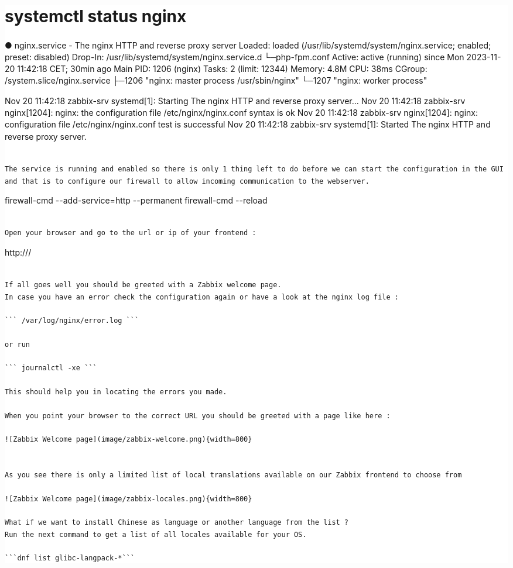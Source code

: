 # systemctl status nginx

● nginx.service - The nginx HTTP and reverse proxy server
     Loaded: loaded (/usr/lib/systemd/system/nginx.service; enabled; preset: disabled)
    Drop-In: /usr/lib/systemd/system/nginx.service.d
             └─php-fpm.conf
     Active: active (running) since Mon 2023-11-20 11:42:18 CET; 30min ago
   Main PID: 1206 (nginx)
      Tasks: 2 (limit: 12344)
     Memory: 4.8M
        CPU: 38ms
     CGroup: /system.slice/nginx.service
             ├─1206 "nginx: master process /usr/sbin/nginx"
             └─1207 "nginx: worker process"

Nov 20 11:42:18 zabbix-srv systemd[1]: Starting The nginx HTTP and reverse proxy server...
Nov 20 11:42:18 zabbix-srv nginx[1204]: nginx: the configuration file /etc/nginx/nginx.conf syntax is ok
Nov 20 11:42:18 zabbix-srv nginx[1204]: nginx: configuration file /etc/nginx/nginx.conf test is successful
Nov 20 11:42:18 zabbix-srv systemd[1]: Started The nginx HTTP and reverse proxy server.
```

The service is running and enabled so there is only 1 thing left to do before we can start the configuration in the GUI and that is to configure our firewall to allow incoming communication to the webserver.

```
firewall-cmd --add-service=http --permanent
firewall-cmd --reload
```

Open your browser and go to the url or ip of your frontend :

```
http://<ip or dns of the zabbix frontend server>/
```

If all goes well you should be greeted with a Zabbix welcome page.
In case you have an error check the configuration again or have a look at the nginx log file : 

``` /var/log/nginx/error.log ```

or run 

``` journalctl -xe ``` 

This should help you in locating the errors you made.

When you point your browser to the correct URL you should be greeted with a page like here :

![Zabbix Welcome page](image/zabbix-welcome.png){width=800}


As you see there is only a limited list of local translations available on our Zabbix frontend to choose from 

![Zabbix Welcome page](image/zabbix-locales.png){width=800}

What if we want to install Chinese as language or another language from the list ?
Run the next command to get a list of all locales available for your OS.

```dnf list glibc-langpack-*```

```